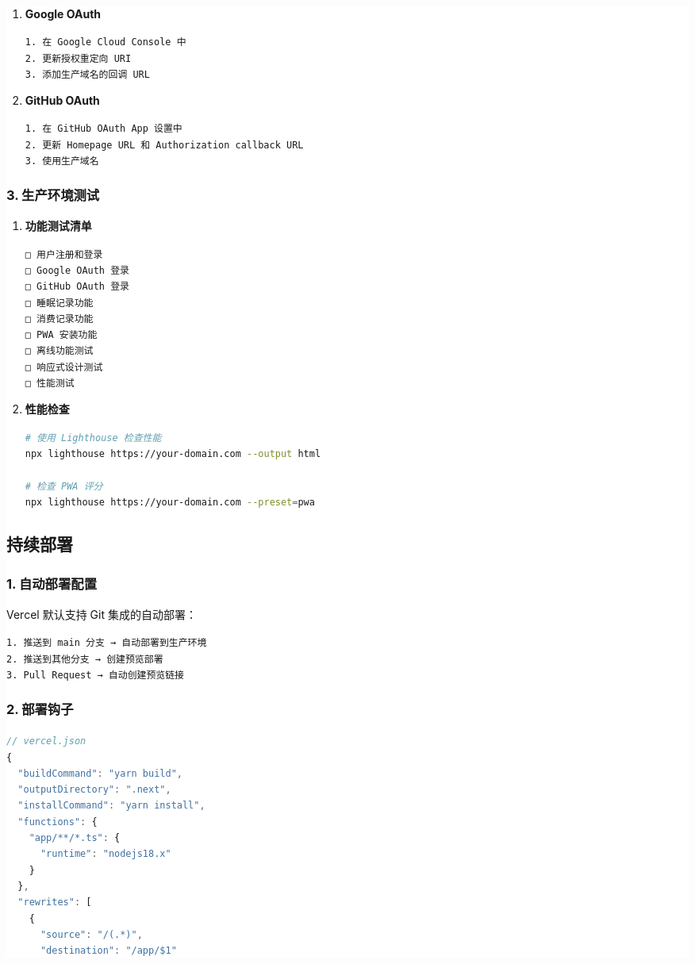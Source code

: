 1. **Google OAuth**
   ```
   1. 在 Google Cloud Console 中
   2. 更新授权重定向 URI
   3. 添加生产域名的回调 URL
   ```

2. **GitHub OAuth**
   ```
   1. 在 GitHub OAuth App 设置中
   2. 更新 Homepage URL 和 Authorization callback URL
   3. 使用生产域名
   ```

### 3. 生产环境测试

1. **功能测试清单**
   ```
   □ 用户注册和登录
   □ Google OAuth 登录
   □ GitHub OAuth 登录
   □ 睡眠记录功能
   □ 消费记录功能
   □ PWA 安装功能
   □ 离线功能测试
   □ 响应式设计测试
   □ 性能测试
   ```

2. **性能检查**
   ```bash
   # 使用 Lighthouse 检查性能
   npx lighthouse https://your-domain.com --output html
   
   # 检查 PWA 评分
   npx lighthouse https://your-domain.com --preset=pwa
   ```

## 持续部署

### 1. 自动部署配置

Vercel 默认支持 Git 集成的自动部署：

```
1. 推送到 main 分支 → 自动部署到生产环境
2. 推送到其他分支 → 创建预览部署
3. Pull Request → 自动创建预览链接
```

### 2. 部署钩子

```typescript
// vercel.json
{
  "buildCommand": "yarn build",
  "outputDirectory": ".next",
  "installCommand": "yarn install",
  "functions": {
    "app/**/*.ts": {
      "runtime": "nodejs18.x"
    }
  },
  "rewrites": [
    {
      "source": "/(.*)",
      "destination": "/app/$1"
```